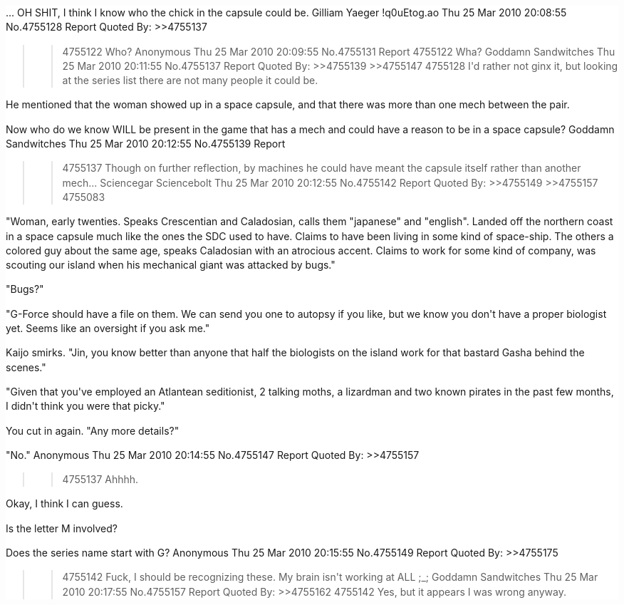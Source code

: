 ... OH SHIT, I think I know who the chick in the capsule could be.
Gilliam Yaeger !q0uEtog.ao Thu 25 Mar 2010 20:08:55 No.4755128 Report
Quoted By: >>4755137
>>4755122
Who?
Anonymous Thu 25 Mar 2010 20:09:55 No.4755131 Report
>>4755122
Wha?
Goddamn Sandwitches Thu 25 Mar 2010 20:11:55 No.4755137 Report
Quoted By: >>4755139 >>4755147
>>4755128
I'd rather not ginx it, but looking at the series list there are not many people it could be.

He mentioned that the woman showed up in a space capsule, and that there was more than one mech between the pair.

Now who do we know WILL be present in the game that has a mech and could have a reason to be in a space capsule?
Goddamn Sandwitches Thu 25 Mar 2010 20:12:55 No.4755139 Report
>>4755137
Though on further reflection, by machines he could have meant the capsule itself rather than another mech...
Sciencegar Sciencebolt Thu 25 Mar 2010 20:12:55 No.4755142 Report
Quoted By: >>4755149 >>4755157
>>4755083

"Woman, early twenties. Speaks Crescentian and Caladosian, calls them "japanese" and "english". Landed off the northern coast in a space capsule much like the ones the SDC used to have. Claims to have been living in some kind of space-ship. The others a colored guy about the same age, speaks Caladosian with an atrocious accent. Claims to work for some kind of company, was scouting our island when his mechanical giant was attacked by bugs."

"Bugs?"

"G-Force should have a file on them. We can send you one to autopsy if you like, but we know you don't have a proper biologist yet. Seems like an oversight if you ask me."

Kaijo smirks. "Jin, you know better than anyone that half the biologists on the island work for that bastard Gasha behind the scenes."

"Given that you've employed an Atlantean seditionist, 2 talking moths, a lizardman and two known pirates in the past few months, I didn't think you were that picky."

You cut in again. "Any more details?"

"No."
Anonymous Thu 25 Mar 2010 20:14:55 No.4755147 Report
Quoted By: >>4755157
>>4755137
Ahhhh.

Okay, I think I can guess.

Is the letter M involved?

Does the series name start with G?
Anonymous Thu 25 Mar 2010 20:15:55 No.4755149 Report
Quoted By: >>4755175
>>4755142
Fuck, I should be recognizing these. My brain isn't working at ALL ;_;
Goddamn Sandwitches Thu 25 Mar 2010 20:17:55 No.4755157 Report
Quoted By: >>4755162
>>4755142
Yes, but it appears I was wrong anyway.

